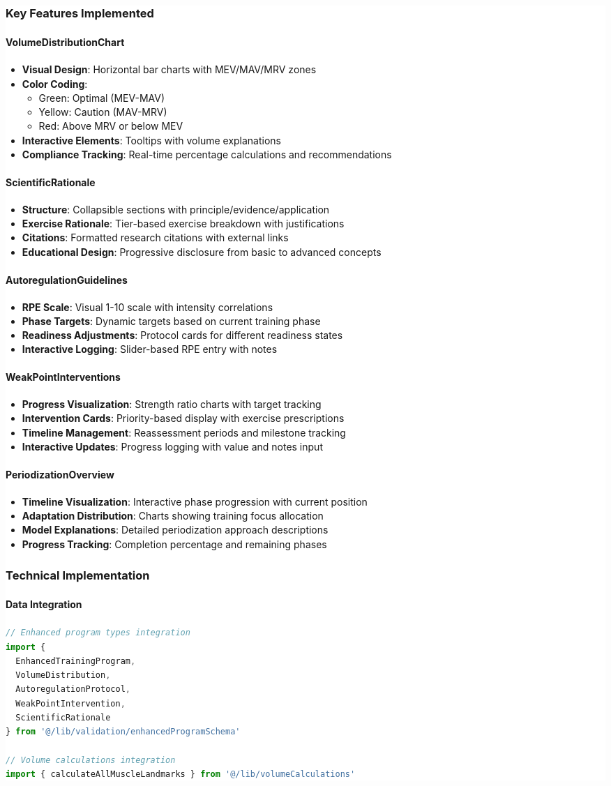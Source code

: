 ### Key Features Implemented

#### VolumeDistributionChart
- **Visual Design**: Horizontal bar charts with MEV/MAV/MRV zones
- **Color Coding**: 
  - Green: Optimal (MEV-MAV)
  - Yellow: Caution (MAV-MRV)  
  - Red: Above MRV or below MEV
- **Interactive Elements**: Tooltips with volume explanations
- **Compliance Tracking**: Real-time percentage calculations and recommendations

#### ScientificRationale  
- **Structure**: Collapsible sections with principle/evidence/application
- **Exercise Rationale**: Tier-based exercise breakdown with justifications
- **Citations**: Formatted research citations with external links
- **Educational Design**: Progressive disclosure from basic to advanced concepts

#### AutoregulationGuidelines
- **RPE Scale**: Visual 1-10 scale with intensity correlations
- **Phase Targets**: Dynamic targets based on current training phase
- **Readiness Adjustments**: Protocol cards for different readiness states
- **Interactive Logging**: Slider-based RPE entry with notes

#### WeakPointInterventions
- **Progress Visualization**: Strength ratio charts with target tracking
- **Intervention Cards**: Priority-based display with exercise prescriptions  
- **Timeline Management**: Reassessment periods and milestone tracking
- **Interactive Updates**: Progress logging with value and notes input

#### PeriodizationOverview
- **Timeline Visualization**: Interactive phase progression with current position
- **Adaptation Distribution**: Charts showing training focus allocation
- **Model Explanations**: Detailed periodization approach descriptions
- **Progress Tracking**: Completion percentage and remaining phases

### Technical Implementation

#### Data Integration
```typescript
// Enhanced program types integration
import { 
  EnhancedTrainingProgram, 
  VolumeDistribution, 
  AutoregulationProtocol, 
  WeakPointIntervention,
  ScientificRationale 
} from '@/lib/validation/enhancedProgramSchema'

// Volume calculations integration  
import { calculateAllMuscleLandmarks } from '@/lib/volumeCalculations'
```
